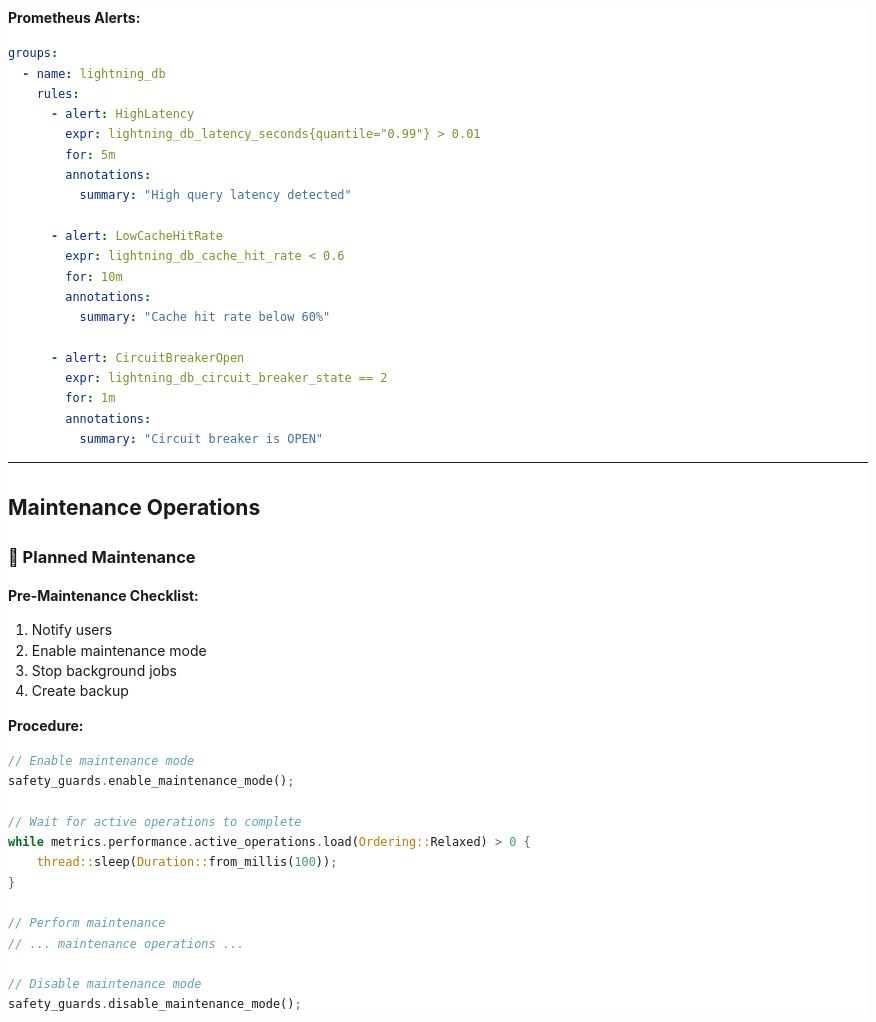 **Prometheus Alerts:**
```yaml
groups:
  - name: lightning_db
    rules:
      - alert: HighLatency
        expr: lightning_db_latency_seconds{quantile="0.99"} > 0.01
        for: 5m
        annotations:
          summary: "High query latency detected"
          
      - alert: LowCacheHitRate
        expr: lightning_db_cache_hit_rate < 0.6
        for: 10m
        annotations:
          summary: "Cache hit rate below 60%"
          
      - alert: CircuitBreakerOpen
        expr: lightning_db_circuit_breaker_state == 2
        for: 1m
        annotations:
          summary: "Circuit breaker is OPEN"
```

---

## Maintenance Operations

### 🔧 Planned Maintenance

**Pre-Maintenance Checklist:**
1. Notify users
2. Enable maintenance mode
3. Stop background jobs
4. Create backup

**Procedure:**
```rust
// Enable maintenance mode
safety_guards.enable_maintenance_mode();

// Wait for active operations to complete
while metrics.performance.active_operations.load(Ordering::Relaxed) > 0 {
    thread::sleep(Duration::from_millis(100));
}

// Perform maintenance
// ... maintenance operations ...

// Disable maintenance mode
safety_guards.disable_maintenance_mode();
```
